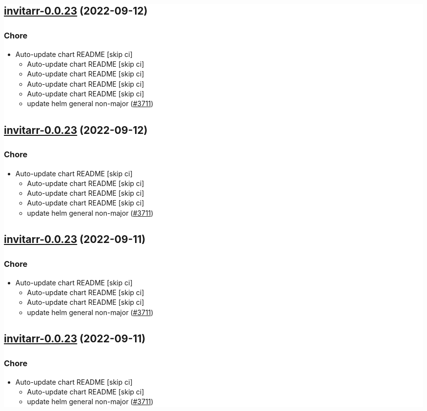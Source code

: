 

## [invitarr-0.0.23](https://github.com/truecharts/charts/compare/invitarr-0.0.22...invitarr-0.0.23) (2022-09-12)

### Chore

- Auto-update chart README [skip ci]
  - Auto-update chart README [skip ci]
  - Auto-update chart README [skip ci]
  - Auto-update chart README [skip ci]
  - Auto-update chart README [skip ci]
  - update helm general non-major ([#3711](https://github.com/truecharts/charts/issues/3711))




## [invitarr-0.0.23](https://github.com/truecharts/charts/compare/invitarr-0.0.22...invitarr-0.0.23) (2022-09-12)

### Chore

- Auto-update chart README [skip ci]
  - Auto-update chart README [skip ci]
  - Auto-update chart README [skip ci]
  - Auto-update chart README [skip ci]
  - update helm general non-major ([#3711](https://github.com/truecharts/charts/issues/3711))




## [invitarr-0.0.23](https://github.com/truecharts/charts/compare/invitarr-0.0.22...invitarr-0.0.23) (2022-09-11)

### Chore

- Auto-update chart README [skip ci]
  - Auto-update chart README [skip ci]
  - Auto-update chart README [skip ci]
  - update helm general non-major ([#3711](https://github.com/truecharts/charts/issues/3711))




## [invitarr-0.0.23](https://github.com/truecharts/charts/compare/invitarr-0.0.22...invitarr-0.0.23) (2022-09-11)

### Chore

- Auto-update chart README [skip ci]
  - Auto-update chart README [skip ci]
  - update helm general non-major ([#3711](https://github.com/truecharts/charts/issues/3711))


